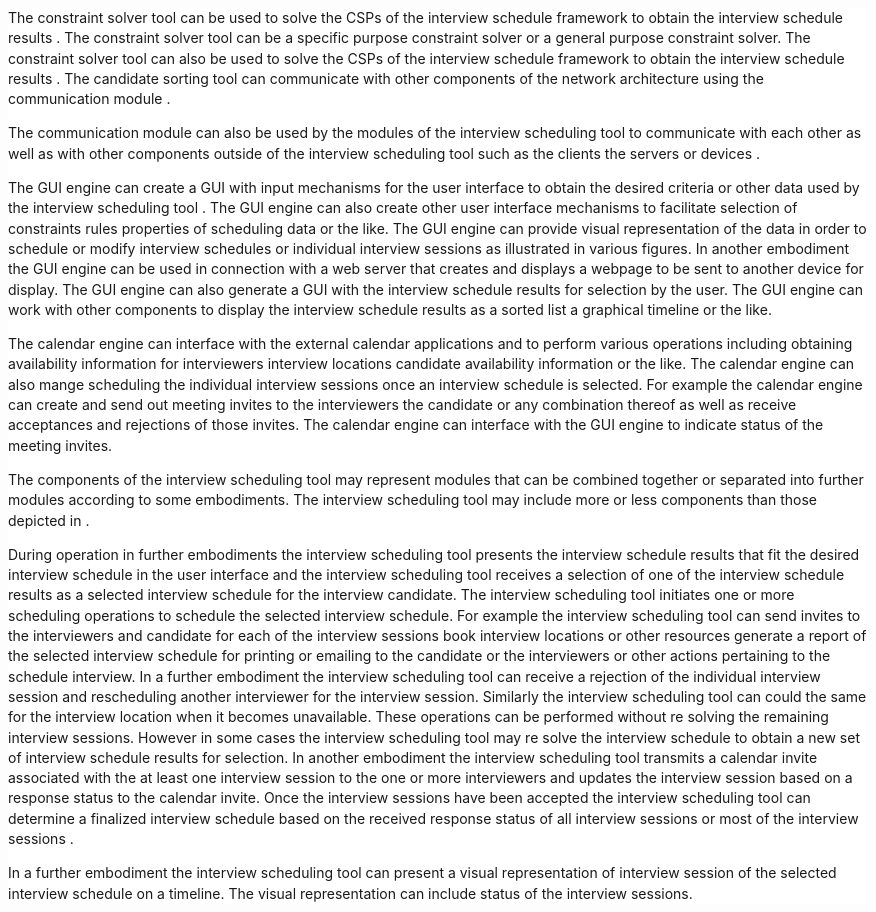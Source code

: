 The constraint solver tool can be used to solve the CSPs of the interview schedule framework to obtain the interview schedule results . The constraint solver tool can be a specific purpose constraint solver or a general purpose constraint solver. The constraint solver tool can also be used to solve the CSPs of the interview schedule framework to obtain the interview schedule results . The candidate sorting tool can communicate with other components of the network architecture using the communication module .

The communication module can also be used by the modules of the interview scheduling tool to communicate with each other as well as with other components outside of the interview scheduling tool such as the clients the servers or devices .

The GUI engine can create a GUI with input mechanisms for the user interface to obtain the desired criteria or other data used by the interview scheduling tool . The GUI engine can also create other user interface mechanisms to facilitate selection of constraints rules properties of scheduling data or the like. The GUI engine can provide visual representation of the data in order to schedule or modify interview schedules or individual interview sessions as illustrated in various figures. In another embodiment the GUI engine can be used in connection with a web server that creates and displays a webpage to be sent to another device for display. The GUI engine can also generate a GUI with the interview schedule results for selection by the user. The GUI engine can work with other components to display the interview schedule results as a sorted list a graphical timeline or the like.

The calendar engine can interface with the external calendar applications and to perform various operations including obtaining availability information for interviewers interview locations candidate availability information or the like. The calendar engine can also mange scheduling the individual interview sessions once an interview schedule is selected. For example the calendar engine can create and send out meeting invites to the interviewers the candidate or any combination thereof as well as receive acceptances and rejections of those invites. The calendar engine can interface with the GUI engine to indicate status of the meeting invites.

The components of the interview scheduling tool may represent modules that can be combined together or separated into further modules according to some embodiments. The interview scheduling tool may include more or less components than those depicted in .

During operation in further embodiments the interview scheduling tool presents the interview schedule results that fit the desired interview schedule in the user interface and the interview scheduling tool receives a selection of one of the interview schedule results as a selected interview schedule for the interview candidate. The interview scheduling tool initiates one or more scheduling operations to schedule the selected interview schedule. For example the interview scheduling tool can send invites to the interviewers and candidate for each of the interview sessions book interview locations or other resources generate a report of the selected interview schedule for printing or emailing to the candidate or the interviewers or other actions pertaining to the schedule interview. In a further embodiment the interview scheduling tool can receive a rejection of the individual interview session and rescheduling another interviewer for the interview session. Similarly the interview scheduling tool can could the same for the interview location when it becomes unavailable. These operations can be performed without re solving the remaining interview sessions. However in some cases the interview scheduling tool may re solve the interview schedule to obtain a new set of interview schedule results for selection. In another embodiment the interview scheduling tool transmits a calendar invite associated with the at least one interview session to the one or more interviewers and updates the interview session based on a response status to the calendar invite. Once the interview sessions have been accepted the interview scheduling tool can determine a finalized interview schedule based on the received response status of all interview sessions or most of the interview sessions .

In a further embodiment the interview scheduling tool can present a visual representation of interview session of the selected interview schedule on a timeline. The visual representation can include status of the interview sessions.
